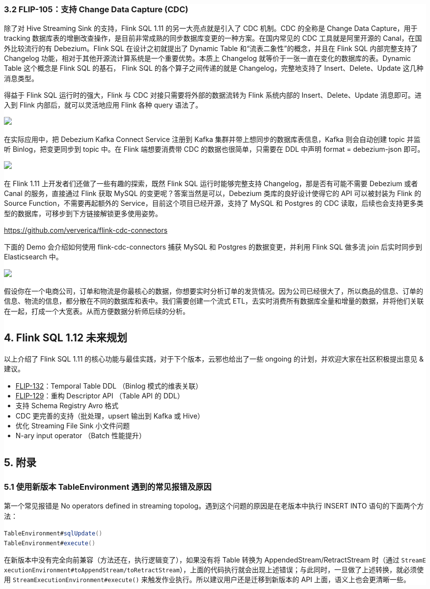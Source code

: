 ### 3.2 FLIP-105：支持 Change Data Capture (CDC)

除了对 Hive Streaming Sink 的支持，Flink SQL 1.11 的另一大亮点就是引入了 CDC 机制。CDC 的全称是 Change Data Capture，用于 tracking 数据库表的增删改查操作，是目前非常成熟的同步数据库变更的一种方案。在国内常见的 CDC 工具就是阿里开源的 Canal，在国外比较流行的有 Debezium。Flink SQL 在设计之初就提出了 Dynamic Table 和“流表二象性”的概念，并且在 Flink SQL 内部完整支持了 Changelog 功能，相对于其他开源流计算系统是一个重要优势。本质上 Changelog 就等价于一张一直在变化的数据库的表。Dynamic Table 这个概念是 Flink SQL 的基石， Flink SQL 的各个算子之间传递的就是 Changelog，完整地支持了 Insert、Delete、Update 这几种消息类型。

得益于 Flink SQL 运行时的强大，Flink 与 CDC 对接只需要将外部的数据流转为 Flink 系统内部的 Insert、Delete、Update 消息即可。进入到 Flink 内部后，就可以灵活地应用 Flink 各种 query 语法了。

![](https://mmbiz.qpic.cn/mmbiz_png/8AsYBicEePu7xMOYvdV3qRzE2AWad523QqribwQGKnC50zdIUtgrPMZANXXJZ4IUhEh00fNc0Uiao4Ya7BNC2zGVw/640?wx_fmt=png&tp=webp&wxfrom=5&wx_lazy=1#imgIndex=5)

在实际应用中，把 Debezium Kafka Connect Service 注册到 Kafka 集群并带上想同步的数据库表信息，Kafka 则会自动创建 topic 并监听 Binlog，把变更同步到 topic 中。在 Flink 端想要消费带 CDC 的数据也很简单，只需要在 DDL 中声明 format = debezium-json 即可。

![](https://mmbiz.qpic.cn/mmbiz_png/8AsYBicEePu7xMOYvdV3qRzE2AWad523Q5mVnJxC7kvP73K2PuKG8l0a1ROvR2ZeKenOUcxJutoibGHkERuHt4Cw/640?wx_fmt=png&tp=webp&wxfrom=5&wx_lazy=1#imgIndex=6)

在 Flink 1.11 上开发者们还做了一些有趣的探索，既然 Flink SQL 运行时能够完整支持 Changelog，那是否有可能不需要 Debezium 或者 Canal 的服务，直接通过 Flink 获取 MySQL 的变更呢？答案当然是可以，Debezium 类库的良好设计使得它的 API 可以被封装为 Flink 的 Source Function，不需要再起额外的 Service，目前这个项目已经开源，支持了 MySQL 和 Postgres 的 CDC 读取，后续也会支持更多类型的数据库，可移步到下方链接解锁更多使用姿势。

https://github.com/ververica/flink-cdc-connectors

下面的 Demo 会介绍如何使用 flink-cdc-connectors 捕获 MySQL 和 Postgres 的数据变更，并利用 Flink SQL 做多流 join 后实时同步到 Elasticsearch 中。

![](https://mmbiz.qpic.cn/mmbiz_png/8AsYBicEePu7xMOYvdV3qRzE2AWad523Qy5DWtDT897seGw1FcWxgAWnDZs9cX99GicOTqTDIrAjSRF8pTf2tE3Q/640?wx_fmt=png&tp=webp&wxfrom=5&wx_lazy=1#imgIndex=7)

假设你在一个电商公司，订单和物流是你最核心的数据，你想要实时分析订单的发货情况。因为公司已经很大了，所以商品的信息、订单的信息、物流的信息，都分散在不同的数据库和表中。我们需要创建一个流式 ETL，去实时消费所有数据库全量和增量的数据，并将他们关联在一起，打成一个大宽表。从而方便数据分析师后续的分析。

## 4. Flink SQL 1.12 未来规划

以上介绍了 Flink SQL 1.11 的核心功能与最佳实践，对于下个版本，云邪也给出了一些 ongoing 的计划，并欢迎大家在社区积极提出意见 & 建议。
- [FLIP-132](https://cwiki.apache.org/confluence/display/FLINK/FLIP-132+Temporal+Table+DDL)：Temporal Table DDL （Binlog 模式的维表关联）
- [FLIP-129](https://cwiki.apache.org/confluence/display/FLINK/FLIP-129%3A+Refactor+Descriptor+API+to+register+connectors+in+Table+API)：重构 Descriptor API （Table API 的 DDL）
- 支持 Schema Registry Avro 格式
- CDC 更完善的支持（批处理，upsert 输出到 Kafka 或 Hive）
- 优化 Streaming File Sink 小文件问题
- N-ary input operator （Batch 性能提升）

## 5. 附录

### 5.1 使用新版本 TableEnvironment 遇到的常见报错及原因

第一个常见报错是 No operators defined in streaming topolog。遇到这个问题的原因是在老版本中执行 INSERT INTO 语句的下面两个方法：
```java
TableEnvironment#sqlUpdate()
TableEnvironment#execute()
```
在新版本中没有完全向前兼容（方法还在，执行逻辑变了），如果没有将 Table 转换为 AppendedStream/RetractStream 时（通过 `StreamExecutionEnvironment#toAppendStream/toRetractStream`），上面的代码执行就会出现上述错误；与此同时，一旦做了上述转换，就必须使用 `StreamExecutionEnvironment#execute()` 来触发作业执行。所以建议用户还是迁移到新版本的 API 上面，语义上也会更清晰一些。

